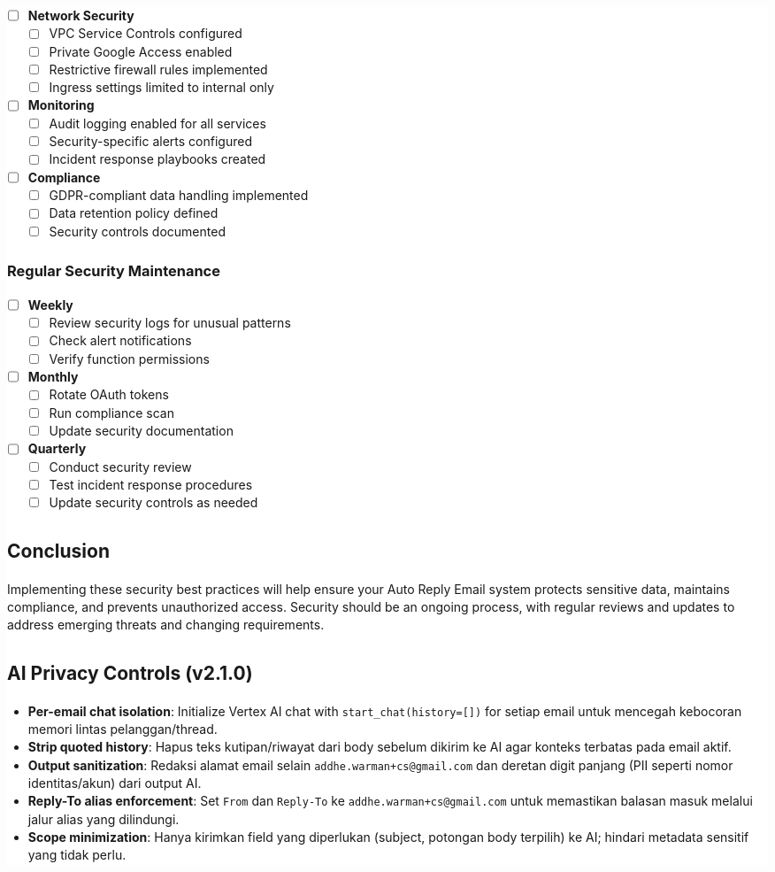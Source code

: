 - [ ] **Network Security**
  - [ ] VPC Service Controls configured
  - [ ] Private Google Access enabled
  - [ ] Restrictive firewall rules implemented
  - [ ] Ingress settings limited to internal only

- [ ] **Monitoring**
  - [ ] Audit logging enabled for all services
  - [ ] Security-specific alerts configured
  - [ ] Incident response playbooks created

- [ ] **Compliance**
  - [ ] GDPR-compliant data handling implemented
  - [ ] Data retention policy defined
  - [ ] Security controls documented

### Regular Security Maintenance

- [ ] **Weekly**
  - [ ] Review security logs for unusual patterns
  - [ ] Check alert notifications
  - [ ] Verify function permissions

- [ ] **Monthly**
  - [ ] Rotate OAuth tokens
  - [ ] Run compliance scan
  - [ ] Update security documentation

- [ ] **Quarterly**
  - [ ] Conduct security review
  - [ ] Test incident response procedures
  - [ ] Update security controls as needed

## Conclusion

Implementing these security best practices will help ensure your Auto Reply Email system protects sensitive data, maintains compliance, and prevents unauthorized access. Security should be an ongoing process, with regular reviews and updates to address emerging threats and changing requirements.

## AI Privacy Controls (v2.1.0)

- **Per-email chat isolation**: Initialize Vertex AI chat with `start_chat(history=[])` for setiap email untuk mencegah kebocoran memori lintas pelanggan/thread.
- **Strip quoted history**: Hapus teks kutipan/riwayat dari body sebelum dikirim ke AI agar konteks terbatas pada email aktif.
- **Output sanitization**: Redaksi alamat email selain `addhe.warman+cs@gmail.com` dan deretan digit panjang (PII seperti nomor identitas/akun) dari output AI.
- **Reply-To alias enforcement**: Set `From` dan `Reply-To` ke `addhe.warman+cs@gmail.com` untuk memastikan balasan masuk melalui jalur alias yang dilindungi.
- **Scope minimization**: Hanya kirimkan field yang diperlukan (subject, potongan body terpilih) ke AI; hindari metadata sensitif yang tidak perlu.
